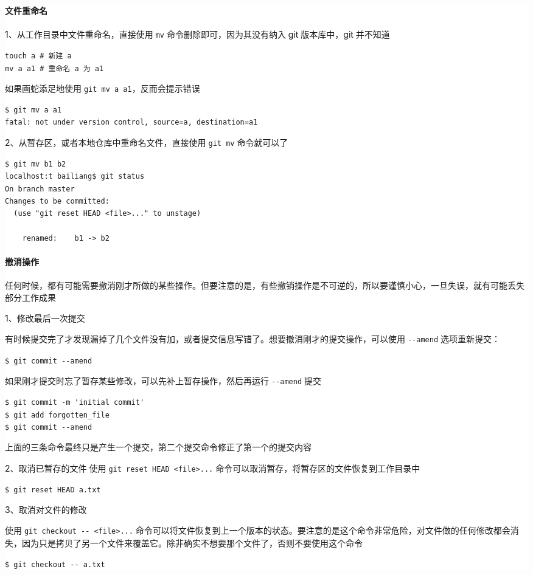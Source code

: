 #### 文件重命名

1、从工作目录中文件重命名，直接使用 `mv` 命令删除即可，因为其没有纳入 git 版本库中，git 并不知道

```
touch a # 新建 a
mv a a1 # 重命名 a 为 a1
```
如果画蛇添足地使用 `git mv a a1`，反而会提示错误
```
$ git mv a a1
fatal: not under version control, source=a, destination=a1
```

2、从暂存区，或者本地仓库中重命名文件，直接使用 `git mv` 命令就可以了
```
$ git mv b1 b2
localhost:t bailiang$ git status
On branch master
Changes to be committed:
  (use "git reset HEAD <file>..." to unstage)

	renamed:    b1 -> b2
```

#### 撤消操作

任何时候，都有可能需要撤消刚才所做的某些操作。但要注意的是，有些撤销操作是不可逆的，所以要谨慎小心，一旦失误，就有可能丢失部分工作成果

1、修改最后一次提交

有时候提交完了才发现漏掉了几个文件没有加，或者提交信息写错了。想要撤消刚才的提交操作，可以使用 `--amend` 选项重新提交：

```
$ git commit --amend
```
如果刚才提交时忘了暂存某些修改，可以先补上暂存操作，然后再运行 `--amend` 提交

```
$ git commit -m 'initial commit'
$ git add forgotten_file
$ git commit --amend
```
上面的三条命令最终只是产生一个提交，第二个提交命令修正了第一个的提交内容

2、取消已暂存的文件
使用 `git reset HEAD <file>...` 命令可以取消暂存，将暂存区的文件恢复到工作目录中
```
$ git reset HEAD a.txt
```

3、取消对文件的修改

使用 `git checkout -- <file>...`  命令可以将文件恢复到上一个版本的状态。要注意的是这个命令非常危险，对文件做的任何修改都会消失，因为只是拷贝了另一个文件来覆盖它。除非确实不想要那个文件了，否则不要使用这个命令
```
$ git checkout -- a.txt
```
